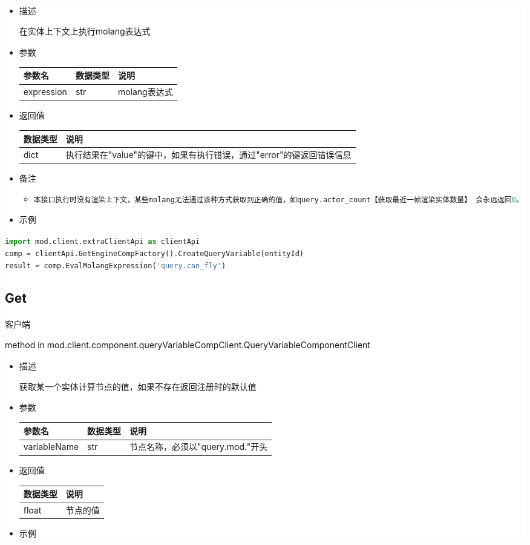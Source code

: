 *   描述
    
    在实体上下文上执行molang表达式
    
*   参数
    
    | 参数名 | 数据类型 | 说明 |
    | --- | --- | --- |
    | expression | str | molang表达式 |
    
*   返回值
    
    | 数据类型 | 说明 |
    | --- | --- |
    | dict | 执行结果在"value"的键中，如果有执行错误，通过"error"的键返回错误信息 |
    
*   备注
    
    *   ```python
        本接口执行时没有渲染上下文，某些molang无法通过该种方式获取到正确的值，如query.actor_count【获取最近一帧渲染实体数量】 会永远返回0。
        
        ```
        
*   示例
    

```python
import mod.client.extraClientApi as clientApi
comp = clientApi.GetEngineCompFactory().CreateQueryVariable(entityId)
result = comp.EvalMolangExpression('query.can_fly')

```

##  Get

客户端

method in mod.client.component.queryVariableCompClient.QueryVariableComponentClient

*   描述
    
    获取某一个实体计算节点的值，如果不存在返回注册时的默认值
    
*   参数
    
    | 参数名 | 数据类型 | 说明 |
    | --- | --- | --- |
    | variableName | str | 节点名称，必须以"query.mod."开头 |
    
*   返回值
    
    | 数据类型 | 说明 |
    | --- | --- |
    | float | 节点的值 |
    
*   示例
    
